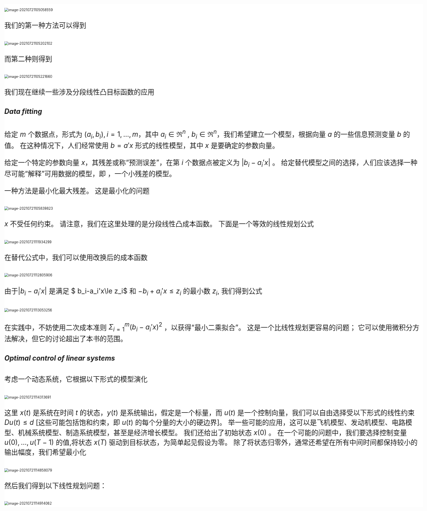 <img src="C:\Users\Lenovo\AppData\Roaming\Typora\typora-user-images\image-20210721105058559.png" alt="image-20210721105058559" style="zoom:50%;" />

我们的第一种方法可以得到

<img src="C:\Users\Lenovo\AppData\Roaming\Typora\typora-user-images\image-20210721105202102.png" alt="image-20210721105202102" style="zoom: 50%;" />

而第二种则得到

<img src="C:\Users\Lenovo\AppData\Roaming\Typora\typora-user-images\image-20210721105221660.png" alt="image-20210721105221660" style="zoom:50%;" />

我们现在继续一些涉及分段线性凸目标函数的应用

##### Data fitting

给定 $m$ 个数据点，形式为 $(a_i, b_i ), i = 1, .  .  .  , m$，其中 $a_i \in \mathfrak{R}^n$ , $b_i \in \mathfrak{R}^n$，我们希望建立一个模型，根据向量 $a$ 的一些信息预测变量 $b$ 的值。 在这种情况下，人们经常使用 $b = a'x$ 形式的线性模型，其中 $x$ 是要确定的参数向量。

给定一个特定的参数向量 $x$，其残差或称“预测误差”，在第 $i$ 个数据点被定义为 $| b_i-a_i'x|$ 。 给定替代模型之间的选择，人们应该选择一种尽可能“解释”可用数据的模型，即 ，一个小残差的模型。

一种方法是最小化最大残差。 这是最小化的问题

<img src="C:\Users\Lenovo\AppData\Roaming\Typora\typora-user-images\image-20210721105839823.png" alt="image-20210721105839823" style="zoom:50%;" />

 $x$ 不受任何约束。 请注意，我们在这里处理的是分段线性凸成本函数。 下面是一个等效的线性规划公式

<img src="C:\Users\Lenovo\AppData\Roaming\Typora\typora-user-images\image-20210721111934299.png" alt="image-20210721111934299" style="zoom:50%;" />

在替代公式中，我们可以使用改换后的成本函数

<img src="C:\Users\Lenovo\AppData\Roaming\Typora\typora-user-images\image-20210721112805906.png" alt="image-20210721112805906" style="zoom:50%;" />

由于$|  b_i-a_i'x|$ 是满足 $ b_i-a_i'x\le z_i$ 和 $-b_i+a_i'x \le z_i$ 的最小数 $z_i$, 我们得到公式

<img src="C:\Users\Lenovo\AppData\Roaming\Typora\typora-user-images\image-20210721113053256.png" alt="image-20210721113053256" style="zoom:50%;" />

在实践中，不妨使用二次成本准则 $\Sigma_{i=1}^m(b_i-a_i'x)^2$ ，以获得“最小二乘拟合”。 这是一个比线性规划更容易的问题； 它可以使用微积分方法解决，但它的讨论超出了本书的范围。

##### Optimal control of linear systems

考虑一个动态系统，它根据以下形式的模型演化

<img src="C:\Users\Lenovo\AppData\Roaming\Typora\typora-user-images\image-20210721114313691.png" alt="image-20210721114313691" style="zoom:50%;" />

这里 $x(t)$ 是系统在时间 $t$ 的状态，$y(t)$ 是系统输出，假定是一个标量，而 $u(t)$ 是一个控制向量，我们可以自由选择受以下形式的线性约束 $Du(t) \le d$ [这些可能包括饱和约束，即 $u(t)$ 的每个分量的大小的硬边界]。 举一些可能的应用，这可以是飞机模型、发动机模型、电路模型、机械系统模型、制造系统模型，甚至是经济增长模型。 我们还给出了初始状态 $x(0)$ 。 在一个可能的问题中，我们要选择控制变量 $u(0),...,u(T-1)$ 的值,将状态 $x(T)$ 驱动到目标状态，为简单起见假设为零。 除了将状态归零外，通常还希望在所有中间时间都保持较小的输出幅度，我们希望最小化

<img src="C:\Users\Lenovo\AppData\Roaming\Typora\typora-user-images\image-20210721114858079.png" alt="image-20210721114858079" style="zoom:50%;" />

然后我们得到以下线性规划问题：

<img src="C:\Users\Lenovo\AppData\Roaming\Typora\typora-user-images\image-20210721114914062.png" alt="image-20210721114914062" style="zoom:50%;" />
